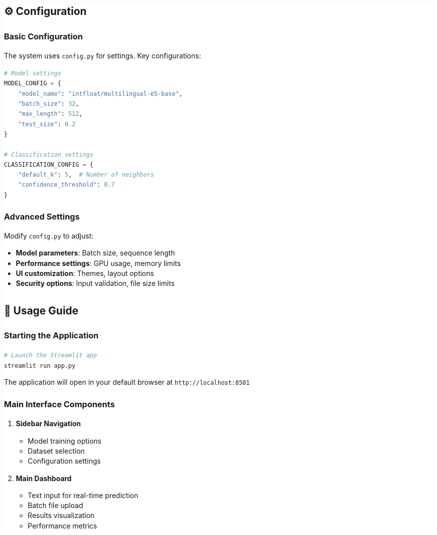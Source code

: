 ## ⚙️ Configuration

### Basic Configuration

The system uses `config.py` for settings. Key configurations:

```python
# Model settings
MODEL_CONFIG = {
    "model_name": "intfloat/multilingual-e5-base",
    "batch_size": 32,
    "max_length": 512,
    "test_size": 0.2
}

# Classification settings
CLASSIFICATION_CONFIG = {
    "default_k": 5,  # Number of neighbors
    "confidence_threshold": 0.7
}
```

### Advanced Settings

Modify `config.py` to adjust:
- **Model parameters**: Batch size, sequence length
- **Performance settings**: GPU usage, memory limits
- **UI customization**: Themes, layout options
- **Security options**: Input validation, file size limits

## 📖 Usage Guide

### Starting the Application

```bash
# Launch the Streamlit app
streamlit run app.py
```

The application will open in your default browser at `http://localhost:8501`

### Main Interface Components

1. **Sidebar Navigation**
   - Model training options
   - Dataset selection
   - Configuration settings

2. **Main Dashboard**
   - Text input for real-time prediction
   - Batch file upload
   - Results visualization
   - Performance metrics
